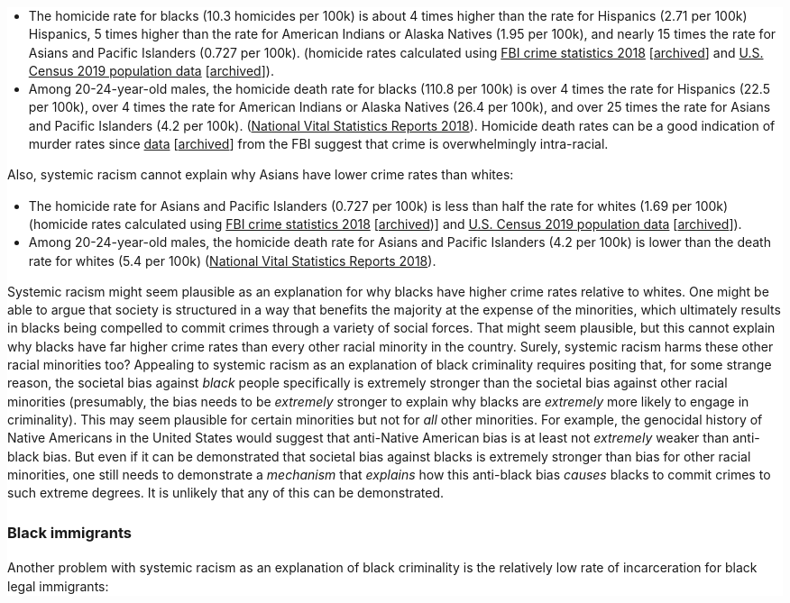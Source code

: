 -   The homicide rate for blacks (10.3 homicides per 100k) is about 4 times higher than the rate for Hispanics (2.71 per 100k) Hispanics, 5 times higher than the rate for American Indians or Alaska Natives (1.95 per 100k), and nearly 15 times the rate for Asians and Pacific Islanders (0.727 per 100k). (homicide rates calculated using [FBI crime statistics 2018](https://ucr.fbi.gov/crime-in-the-u.s/2018/crime-in-the-u.s.-2018/tables/table-43) [[archived](http://web.archive.org/web/20200605235303/https://ucr.fbi.gov/crime-in-the-u.s/2018/crime-in-the-u.s.-2018/tables/table-43)] and [U.S. Census 2019 population data](https://www.census.gov/quickfacts/fact/table/US/RHI225218) [[archived](http://web.archive.org/web/20200608170556/https://www.census.gov/quickfacts/fact/table/US/RHI225218)]).
-   Among 20-24-year-old males, the homicide death rate for blacks (110.8 per 100k) is over 4 times the rate for Hispanics (22.5 per 100k), over 4 times the rate for American Indians or Alaska Natives (26.4 per 100k), and over 25 times the rate for Asians and Pacific Islanders (4.2 per 100k). ([National Vital Statistics Reports 2018](https://www.cdc.gov/nchs/data/nvsr/nvsr67/nvsr67_06.pdf)). Homicide death rates can be a good indication of murder rates since [data](https://ucr.fbi.gov/crime-in-the-u.s/2017/crime-in-the-u.s.-2017/topic-pages/tables/expanded-homicide-data-table-6.xls) [[archived](http://web.archive.org/web/20200530095126/https://ucr.fbi.gov/crime-in-the-u.s/2017/crime-in-the-u.s.-2017/topic-pages/tables/expanded-homicide-data-table-6.xls)] from the FBI suggest that crime is overwhelmingly intra-racial.

Also, systemic racism cannot explain why Asians have lower crime rates than whites:

-   The homicide rate for Asians and Pacific Islanders (0.727 per 100k) is less than half the rate for whites (1.69 per 100k) (homicide rates calculated using [FBI crime statistics 2018](https://ucr.fbi.gov/crime-in-the-u.s/2018/crime-in-the-u.s.-2018/tables/table-43) [[archived](http://web.archive.org/web/20200605235303/https://ucr.fbi.gov/crime-in-the-u.s/2018/crime-in-the-u.s.-2018/tables/table-43))] and [U.S. Census 2019 population data](https://www.census.gov/quickfacts/fact/table/US/RHI225218) [[archived](http://web.archive.org/web/20200608170556/https://www.census.gov/quickfacts/fact/table/US/RHI225218)]).
-   Among 20-24-year-old males, the homicide death rate for Asians and Pacific Islanders (4.2 per 100k) is lower than the death rate for whites (5.4 per 100k) ([National Vital Statistics Reports 2018](https://www.cdc.gov/nchs/data/nvsr/nvsr67/nvsr67_06.pdf)).

Systemic racism might seem plausible as an explanation for why blacks have higher crime rates relative to whites. One might be able to argue that society is structured in a way that benefits the majority at the expense of the minorities, which ultimately results in blacks being compelled to commit crimes through a variety of social forces. That might seem plausible, but this cannot explain why blacks have far higher crime rates than every other racial minority in the country. Surely, systemic racism harms these other racial minorities too? Appealing to systemic racism as an explanation of black criminality requires positing that, for some strange reason, the societal bias against _black_ people specifically is extremely stronger than the societal bias against other racial minorities (presumably, the bias needs to be _extremely_ stronger to explain why blacks are _extremely_ more likely to engage in criminality). This may seem plausible for certain minorities but not for _all_ other minorities. For example, the genocidal history of Native Americans in the United States would suggest that anti-Native American bias is at least not _extremely_ weaker than anti-black bias. But even if it can be demonstrated that societal bias against blacks is extremely stronger than bias for other racial minorities, one still needs to demonstrate a _mechanism_ that _explains_ how this anti-black bias _causes_ blacks to commit crimes to such extreme degrees. It is unlikely that any of this can be demonstrated.

### Black immigrants

Another problem with systemic racism as an explanation of black criminality is the relatively low rate of incarceration for black legal immigrants:
